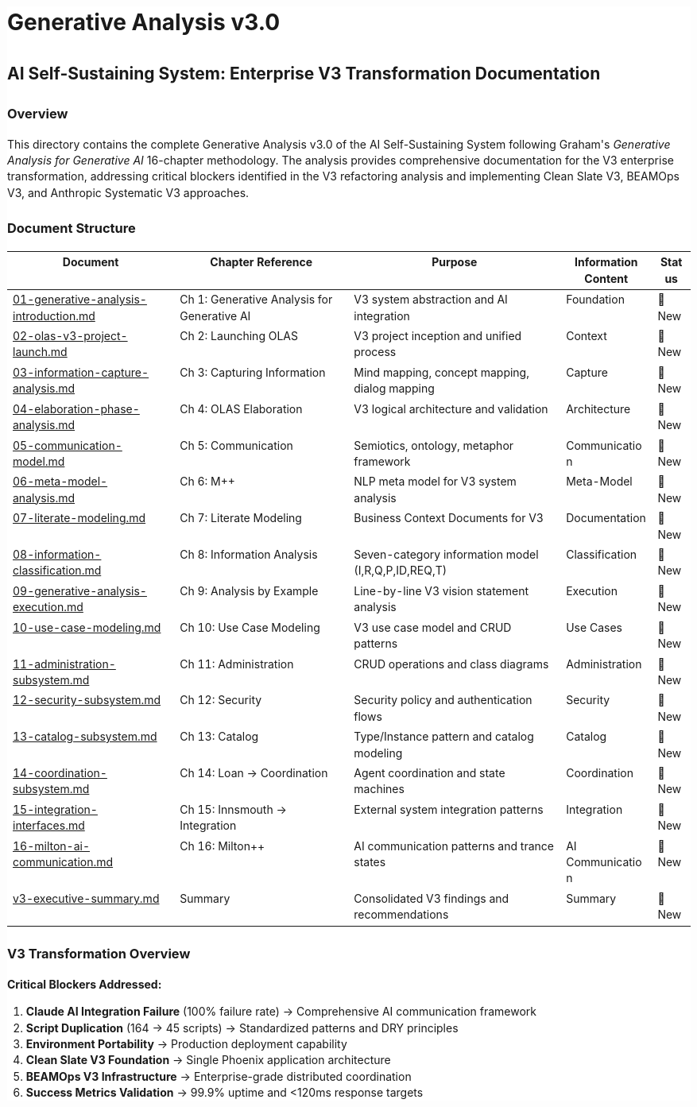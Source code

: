 # Generative Analysis v3.0
## AI Self-Sustaining System: Enterprise V3 Transformation Documentation

### Overview

This directory contains the complete Generative Analysis v3.0 of the AI Self-Sustaining System following Graham's *Generative Analysis for Generative AI* 16-chapter methodology. The analysis provides comprehensive documentation for the V3 enterprise transformation, addressing critical blockers identified in the V3 refactoring analysis and implementing Clean Slate V3, BEAMOps V3, and Anthropic Systematic V3 approaches.

### Document Structure

| Document | Chapter Reference | Purpose | Information Content | Status |
|----------|------------------|---------|--------------------|---------|
| [01-generative-analysis-introduction.md](./01-generative-analysis-introduction.md) | Ch 1: Generative Analysis for Generative AI | V3 system abstraction and AI integration | Foundation | 🚀 New |
| [02-olas-v3-project-launch.md](./02-olas-v3-project-launch.md) | Ch 2: Launching OLAS | V3 project inception and unified process | Context | 🚀 New |
| [03-information-capture-analysis.md](./03-information-capture-analysis.md) | Ch 3: Capturing Information | Mind mapping, concept mapping, dialog mapping | Capture | 🚀 New |
| [04-elaboration-phase-analysis.md](./04-elaboration-phase-analysis.md) | Ch 4: OLAS Elaboration | V3 logical architecture and validation | Architecture | 🚀 New |
| [05-communication-model.md](./05-communication-model.md) | Ch 5: Communication | Semiotics, ontology, metaphor framework | Communication | 🚀 New |
| [06-meta-model-analysis.md](./06-meta-model-analysis.md) | Ch 6: M++ | NLP meta model for V3 system analysis | Meta-Model | 🚀 New |
| [07-literate-modeling.md](./07-literate-modeling.md) | Ch 7: Literate Modeling | Business Context Documents for V3 | Documentation | 🚀 New |
| [08-information-classification.md](./08-information-classification.md) | Ch 8: Information Analysis | Seven-category information model (I,R,Q,P,ID,REQ,T) | Classification | 🚀 New |
| [09-generative-analysis-execution.md](./09-generative-analysis-execution.md) | Ch 9: Analysis by Example | Line-by-line V3 vision statement analysis | Execution | 🚀 New |
| [10-use-case-modeling.md](./10-use-case-modeling.md) | Ch 10: Use Case Modeling | V3 use case model and CRUD patterns | Use Cases | 🚀 New |
| [11-administration-subsystem.md](./11-administration-subsystem.md) | Ch 11: Administration | CRUD operations and class diagrams | Administration | 🚀 New |
| [12-security-subsystem.md](./12-security-subsystem.md) | Ch 12: Security | Security policy and authentication flows | Security | 🚀 New |
| [13-catalog-subsystem.md](./13-catalog-subsystem.md) | Ch 13: Catalog | Type/Instance pattern and catalog modeling | Catalog | 🚀 New |
| [14-coordination-subsystem.md](./14-coordination-subsystem.md) | Ch 14: Loan → Coordination | Agent coordination and state machines | Coordination | 🚀 New |
| [15-integration-interfaces.md](./15-integration-interfaces.md) | Ch 15: Innsmouth → Integration | External system integration patterns | Integration | 🚀 New |
| [16-milton-ai-communication.md](./16-milton-ai-communication.md) | Ch 16: Milton++ | AI communication patterns and trance states | AI Communication | 🚀 New |
| [v3-executive-summary.md](./v3-executive-summary.md) | Summary | Consolidated V3 findings and recommendations | Summary | 🚀 New |

### V3 Transformation Overview

**Critical Blockers Addressed:**
1. **Claude AI Integration Failure** (100% failure rate) → Comprehensive AI communication framework
2. **Script Duplication** (164 → 45 scripts) → Standardized patterns and DRY principles  
3. **Environment Portability** → Production deployment capability
4. **Clean Slate V3 Foundation** → Single Phoenix application architecture
5. **BEAMOps V3 Infrastructure** → Enterprise-grade distributed coordination
6. **Success Metrics Validation** → 99.9% uptime and <120ms response targets
